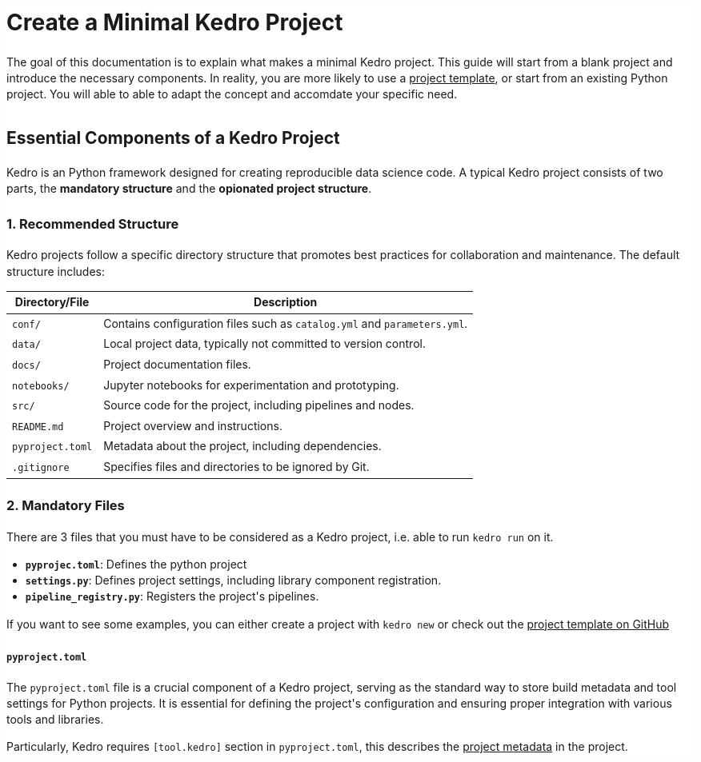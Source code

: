 # Create a Minimal Kedro Project
The goal of this documentation is to explain what makes a minimal Kedro project. This guide will start from a blank project and introduce the necessary components. In reality, you are more likely to use a [project template](./new_project.md), or start from an existing Python project. You will able to able to adapt the concept and accomdate your specific need.

## Essential Components of a Kedro Project

Kedro is an Python framework designed for creating reproducible data science code. A typical Kedro project consists of two parts, the **mandatory structure** and the **opionated project structure**.

### 1. **Recommended Structure**
Kedro projects follow a specific directory structure that promotes best practices for collaboration and maintenance. The default structure includes:

| Directory/File        | Description                                                                 |
|-----------------------|-----------------------------------------------------------------------------|
| `conf/`               | Contains configuration files such as `catalog.yml` and `parameters.yml`.  |
| `data/`               | Local project data, typically not committed to version control.            |
| `docs/`               | Project documentation files.                                               |
| `notebooks/`          | Jupyter notebooks for experimentation and prototyping.                     |
| `src/`                | Source code for the project, including pipelines and nodes.                |
| `README.md`           | Project overview and instructions.                                         |
| `pyproject.toml`      | Metadata about the project, including dependencies.                        |
| `.gitignore`          | Specifies files and directories to be ignored by Git.                     |

### 2. **Mandatory Files**
There are 3 files that you must have to be considered as a Kedro project, i.e. able to run `kedro run` on it.
- **`pyprojec.toml`**: Defines the python project
- **`settings.py`**: Defines project settings, including library component registration.
- **`pipeline_registry.py`**: Registers the project's pipelines.

If you want to see some examples, you can either create a project with `kedro new` or check out the [project template on GitHub](https://github.com/kedro-org/kedro-starters/tree/main/spaceflights-pandas)


#### `pyproject.toml`
The `pyproject.toml` file is a crucial component of a Kedro project, serving as the standard way to store build metadata and tool settings for Python projects. It is essential for defining the project's configuration and ensuring proper integration with various tools and libraries.

Particularly, Kedro requires `[tool.kedro]` section in `pyproject.toml`, this describes the [project metadata](../kedro_project_setup/settings.md) in the project.
